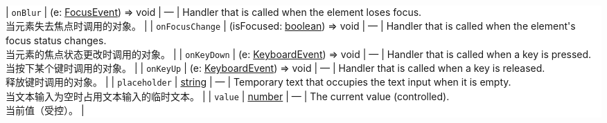| `onBlur`              | (e: [FocusEvent](https://developer.mozilla.org/docs/Web/API/FocusEvent)<Target>) => void                                                                                                                                                                                                                                                                                                                                                                                                                  | —        | Handler that is called when the element loses focus. <br>当元素失去焦点时调用的对象。                                                                                                                                                                                                                                                                    |
| `onFocusChange`       | (isFocused: [boolean](https://developer.mozilla.org/docs/Web/JavaScript/Reference/Global_Objects/Boolean)) => void                                                                                                                                                                                                                                                                                                                                                                                        | —        | Handler that is called when the element's focus status changes. <br>当元素的焦点状态更改时调用的对象。                                                                                                                                                                                                                                                      |
| `onKeyDown`           | (e: [KeyboardEvent](https://react-spectrum.adobe.com/react-aria/useNumberField.html#/tmp/827df33ce4b0199e40d518d07d7acd9e/node_modules/@react-types/shared/src/events.d.ts:KeyboardEvent)) => void                                                                                                                                                                                                                                                                                                        | —        | Handler that is called when a key is pressed. <br>当按下某个键时调用的对象。                                                                                                                                                                                                                                                                            |
| `onKeyUp`             | (e: [KeyboardEvent](https://react-spectrum.adobe.com/react-aria/useNumberField.html#/tmp/827df33ce4b0199e40d518d07d7acd9e/node_modules/@react-types/shared/src/events.d.ts:KeyboardEvent)) => void                                                                                                                                                                                                                                                                                                        | —        | Handler that is called when a key is released. <br>释放键时调用的对象。                                                                                                                                                                                                                                                                              |
| `placeholder`         | [string](https://developer.mozilla.org/docs/Web/JavaScript/Reference/Global_Objects/String)                                                                                                                                                                                                                                                                                                                                                                                                               | —        | Temporary text that occupies the text input when it is empty. <br>当文本输入为空时占用文本输入的临时文本。                                                                                                                                                                                                                                                     |
| `value`               | [number](https://developer.mozilla.org/docs/Web/JavaScript/Reference/Global_Objects/Number)                                                                                                                                                                                                                                                                                                                                                                                                               | —        | The current value (controlled). <br>当前值（受控）。                                                                                                                                                                                                                                                                                               |